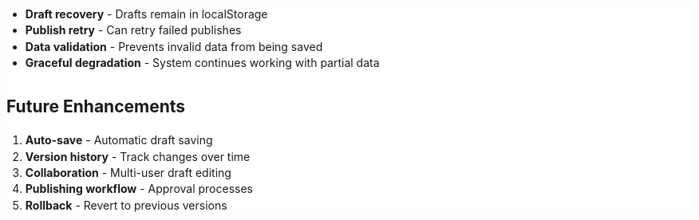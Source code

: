 - **Draft recovery** - Drafts remain in localStorage
- **Publish retry** - Can retry failed publishes
- **Data validation** - Prevents invalid data from being saved
- **Graceful degradation** - System continues working with partial data

## Future Enhancements

1. **Auto-save** - Automatic draft saving
2. **Version history** - Track changes over time
3. **Collaboration** - Multi-user draft editing
4. **Publishing workflow** - Approval processes
5. **Rollback** - Revert to previous versions
